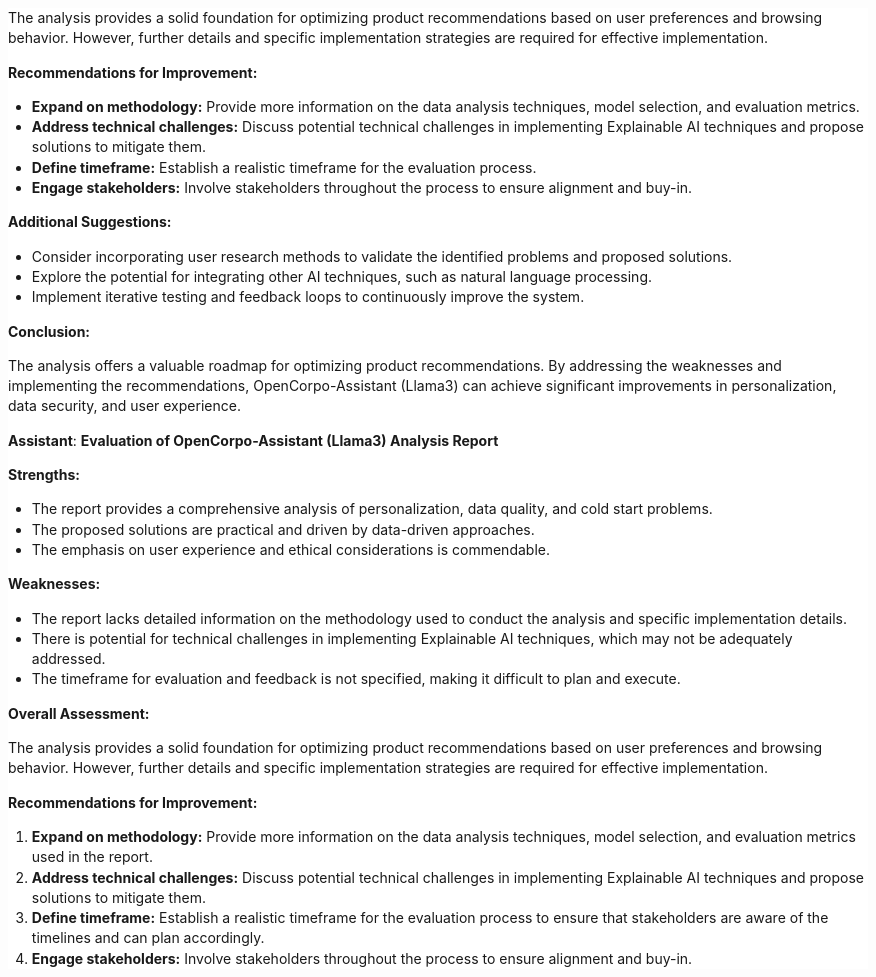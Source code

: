 The analysis provides a solid foundation for optimizing product recommendations based on user preferences and browsing behavior. However, further details and specific implementation strategies are required for effective implementation.

**Recommendations for Improvement:**

* **Expand on methodology:** Provide more information on the data analysis techniques, model selection, and evaluation metrics.
* **Address technical challenges:** Discuss potential technical challenges in implementing Explainable AI techniques and propose solutions to mitigate them.
* **Define timeframe:** Establish a realistic timeframe for the evaluation process.
* **Engage stakeholders:** Involve stakeholders throughout the process to ensure alignment and buy-in.

**Additional Suggestions:**

* Consider incorporating user research methods to validate the identified problems and proposed solutions.
* Explore the potential for integrating other AI techniques, such as natural language processing.
* Implement iterative testing and feedback loops to continuously improve the system.

**Conclusion:**

The analysis offers a valuable roadmap for optimizing product recommendations. By addressing the weaknesses and implementing the recommendations, OpenCorpo-Assistant (Llama3) can achieve significant improvements in personalization, data security, and user experience.

**Assistant**: **Evaluation of OpenCorpo-Assistant (Llama3) Analysis Report**

**Strengths:**

* The report provides a comprehensive analysis of personalization, data quality, and cold start problems.
* The proposed solutions are practical and driven by data-driven approaches.
* The emphasis on user experience and ethical considerations is commendable.

**Weaknesses:**

* The report lacks detailed information on the methodology used to conduct the analysis and specific implementation details.
* There is potential for technical challenges in implementing Explainable AI techniques, which may not be adequately addressed.
* The timeframe for evaluation and feedback is not specified, making it difficult to plan and execute.

**Overall Assessment:**

The analysis provides a solid foundation for optimizing product recommendations based on user preferences and browsing behavior. However, further details and specific implementation strategies are required for effective implementation.

**Recommendations for Improvement:**

1. **Expand on methodology:** Provide more information on the data analysis techniques, model selection, and evaluation metrics used in the report.
2. **Address technical challenges:** Discuss potential technical challenges in implementing Explainable AI techniques and propose solutions to mitigate them.
3. **Define timeframe:** Establish a realistic timeframe for the evaluation process to ensure that stakeholders are aware of the timelines and can plan accordingly.
4. **Engage stakeholders:** Involve stakeholders throughout the process to ensure alignment and buy-in.
